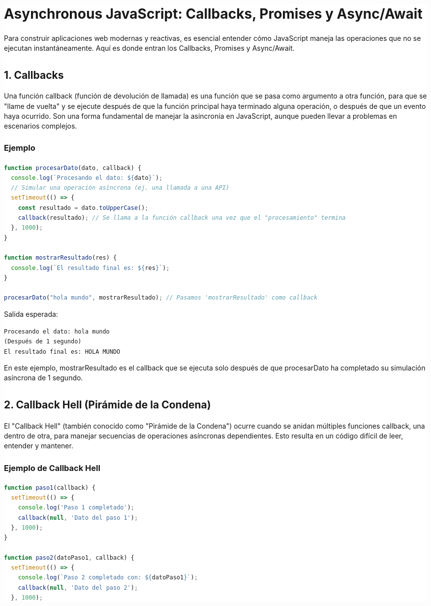 # Asynchronous JavaScript: Callbacks, Promises y Async/Await

Para construir aplicaciones web modernas y reactivas, es esencial entender cómo JavaScript maneja las operaciones que no se ejecutan instantáneamente. Aquí es donde entran los Callbacks, Promises y Async/Await.

## 1. Callbacks

Una función callback (función de devolución de llamada) es una función que se pasa como argumento a otra función, para que se "llame de vuelta" y se ejecute después de que la función principal haya terminado alguna operación, o después de que un evento haya ocurrido. Son una forma fundamental de manejar la asincronía en JavaScript, aunque pueden llevar a problemas en escenarios complejos.

### Ejemplo

```javascript
function procesarDato(dato, callback) {
  console.log(`Procesando el dato: ${dato}`);
  // Simular una operación asíncrona (ej. una llamada a una API)
  setTimeout(() => {
    const resultado = dato.toUpperCase();
    callback(resultado); // Se llama a la función callback una vez que el "procesamiento" termina
  }, 1000);
}

function mostrarResultado(res) {
  console.log(`El resultado final es: ${res}`);
}

procesarDato("hola mundo", mostrarResultado); // Pasamos 'mostrarResultado' como callback
```

Salida esperada:
```text
Procesando el dato: hola mundo
(Después de 1 segundo)
El resultado final es: HOLA MUNDO
```

En este ejemplo, mostrarResultado es el callback que se ejecuta solo después de que procesarDato ha completado su simulación asíncrona de 1 segundo.

## 2. Callback Hell (Pirámide de la Condena)

El "Callback Hell" (también conocido como "Pirámide de la Condena") ocurre cuando se anidan múltiples funciones callback, una dentro de otra, para manejar secuencias de operaciones asíncronas dependientes. Esto resulta en un código difícil de leer, entender y mantener.

### Ejemplo de Callback Hell

```javascript
function paso1(callback) {
  setTimeout(() => {
    console.log('Paso 1 completado');
    callback(null, 'Dato del paso 1');
  }, 1000);
}

function paso2(datoPaso1, callback) {
  setTimeout(() => {
    console.log(`Paso 2 completado con: ${datoPaso1}`);
    callback(null, 'Dato del paso 2');
  }, 1000);
```